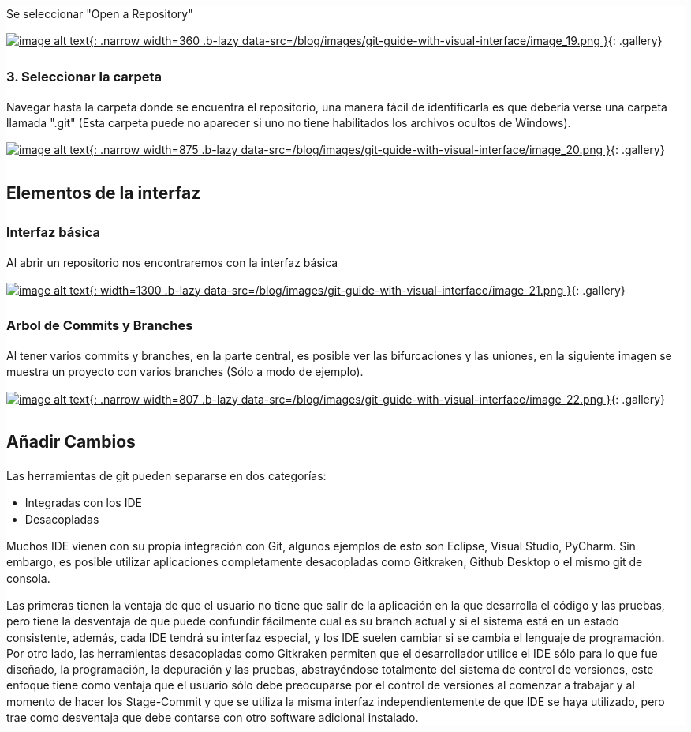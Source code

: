 Se seleccionar "Open a Repository"

[![image alt text]({static}images/git-guide-with-visual-interface/image_19-thumbnail.png){: .narrow width=360 .b-lazy data-src=/blog/images/git-guide-with-visual-interface/image_19.png }](/blog/images/git-guide-with-visual-interface/image_19.png ){: .gallery}

### 3. Seleccionar la carpeta

Navegar hasta la carpeta donde se encuentra el repositorio, una manera fácil de identificarla es que debería verse una carpeta llamada ".git" (Esta carpeta puede no aparecer si uno no tiene habilitados los archivos ocultos de Windows).

[![image alt text]({static}images/git-guide-with-visual-interface/image_20-thumbnail.png){: .narrow width=875 .b-lazy data-src=/blog/images/git-guide-with-visual-interface/image_20.png }](/blog/images/git-guide-with-visual-interface/image_20.png ){: .gallery}

## Elementos de la interfaz

### Interfaz básica

Al abrir un repositorio nos encontraremos con la interfaz básica

[![image alt text]({static}images/git-guide-with-visual-interface/image_21-thumbnail.png){: width=1300 .b-lazy data-src=/blog/images/git-guide-with-visual-interface/image_21.png }](/blog/images/git-guide-with-visual-interface/image_21.png ){: .gallery}

### Arbol de Commits y Branches

Al tener varios commits y branches, en la parte central, es posible ver las bifurcaciones y las uniones, en la siguiente imagen se muestra un proyecto con varios branches (Sólo a modo de ejemplo).

[![image alt text]({static}images/git-guide-with-visual-interface/image_22-thumbnail.png){: .narrow width=807 .b-lazy data-src=/blog/images/git-guide-with-visual-interface/image_22.png }](/blog/images/git-guide-with-visual-interface/image_22.png ){: .gallery}

## Añadir Cambios

Las herramientas de git pueden separarse en dos categorías:

- Integradas con los IDE
- Desacopladas

Muchos IDE vienen con su propia integración con Git, algunos ejemplos de esto son Eclipse, Visual Studio, PyCharm. Sin embargo, es posible utilizar aplicaciones completamente desacopladas como Gitkraken, Github Desktop o el mismo git de consola.

Las primeras tienen la ventaja de que el usuario no tiene que salir de la aplicación en la que desarrolla el código y las pruebas, pero tiene la desventaja de que puede confundir fácilmente cual es su branch actual y si el sistema está en un estado consistente, además, cada IDE tendrá su interfaz especial, y los IDE suelen cambiar si se cambia el lenguaje de programación. Por otro lado, las herramientas desacopladas como Gitkraken permiten que el desarrollador utilice el IDE sólo para lo que fue diseñado, la programación, la depuración y las pruebas, abstrayéndose totalmente del sistema de control de versiones, este enfoque tiene como ventaja que el usuario sólo debe preocuparse por el control de versiones al comenzar a trabajar y al momento de hacer los Stage-Commit y que se utiliza la misma interfaz independientemente de que IDE se haya utilizado, pero trae como desventaja que debe contarse con otro software adicional instalado.

